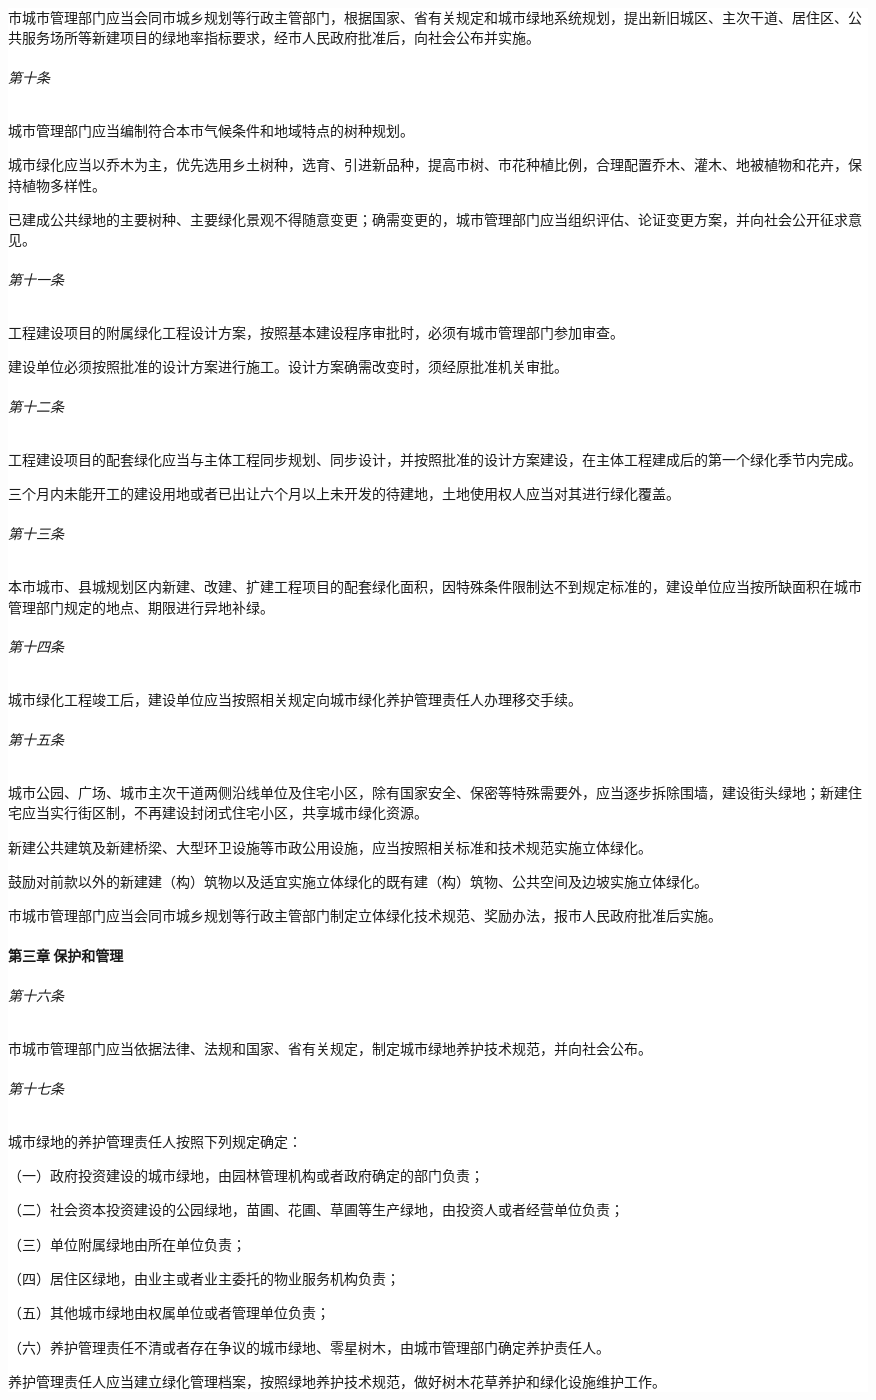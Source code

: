 市城市管理部门应当会同市城乡规划等行政主管部门，根据国家、省有关规定和城市绿地系统规划，提出新旧城区、主次干道、居住区、公共服务场所等新建项目的绿地率指标要求，经市人民政府批准后，向社会公布并实施。

###### 第十条

城市管理部门应当编制符合本市气候条件和地域特点的树种规划。

城市绿化应当以乔木为主，优先选用乡土树种，选育、引进新品种，提高市树、市花种植比例，合理配置乔木、灌木、地被植物和花卉，保持植物多样性。

已建成公共绿地的主要树种、主要绿化景观不得随意变更；确需变更的，城市管理部门应当组织评估、论证变更方案，并向社会公开征求意见。

###### 第十一条

工程建设项目的附属绿化工程设计方案，按照基本建设程序审批时，必须有城市管理部门参加审查。

建设单位必须按照批准的设计方案进行施工。设计方案确需改变时，须经原批准机关审批。

###### 第十二条

工程建设项目的配套绿化应当与主体工程同步规划、同步设计，并按照批准的设计方案建设，在主体工程建成后的第一个绿化季节内完成。

三个月内未能开工的建设用地或者已出让六个月以上未开发的待建地，土地使用权人应当对其进行绿化覆盖。

###### 第十三条

本市城市、县城规划区内新建、改建、扩建工程项目的配套绿化面积，因特殊条件限制达不到规定标准的，建设单位应当按所缺面积在城市管理部门规定的地点、期限进行异地补绿。

###### 第十四条

城市绿化工程竣工后，建设单位应当按照相关规定向城市绿化养护管理责任人办理移交手续。

###### 第十五条

城市公园、广场、城市主次干道两侧沿线单位及住宅小区，除有国家安全、保密等特殊需要外，应当逐步拆除围墙，建设街头绿地；新建住宅应当实行街区制，不再建设封闭式住宅小区，共享城市绿化资源。

新建公共建筑及新建桥梁、大型环卫设施等市政公用设施，应当按照相关标准和技术规范实施立体绿化。

鼓励对前款以外的新建建（构）筑物以及适宜实施立体绿化的既有建（构）筑物、公共空间及边坡实施立体绿化。

市城市管理部门应当会同市城乡规划等行政主管部门制定立体绿化技术规范、奖励办法，报市人民政府批准后实施。

#### 第三章 保护和管理

###### 第十六条

市城市管理部门应当依据法律、法规和国家、省有关规定，制定城市绿地养护技术规范，并向社会公布。

###### 第十七条

城市绿地的养护管理责任人按照下列规定确定：

（一）政府投资建设的城市绿地，由园林管理机构或者政府确定的部门负责；

（二）社会资本投资建设的公园绿地，苗圃、花圃、草圃等生产绿地，由投资人或者经营单位负责；

（三）单位附属绿地由所在单位负责；

（四）居住区绿地，由业主或者业主委托的物业服务机构负责；

（五）其他城市绿地由权属单位或者管理单位负责；

（六）养护管理责任不清或者存在争议的城市绿地、零星树木，由城市管理部门确定养护责任人。

养护管理责任人应当建立绿化管理档案，按照绿地养护技术规范，做好树木花草养护和绿化设施维护工作。
